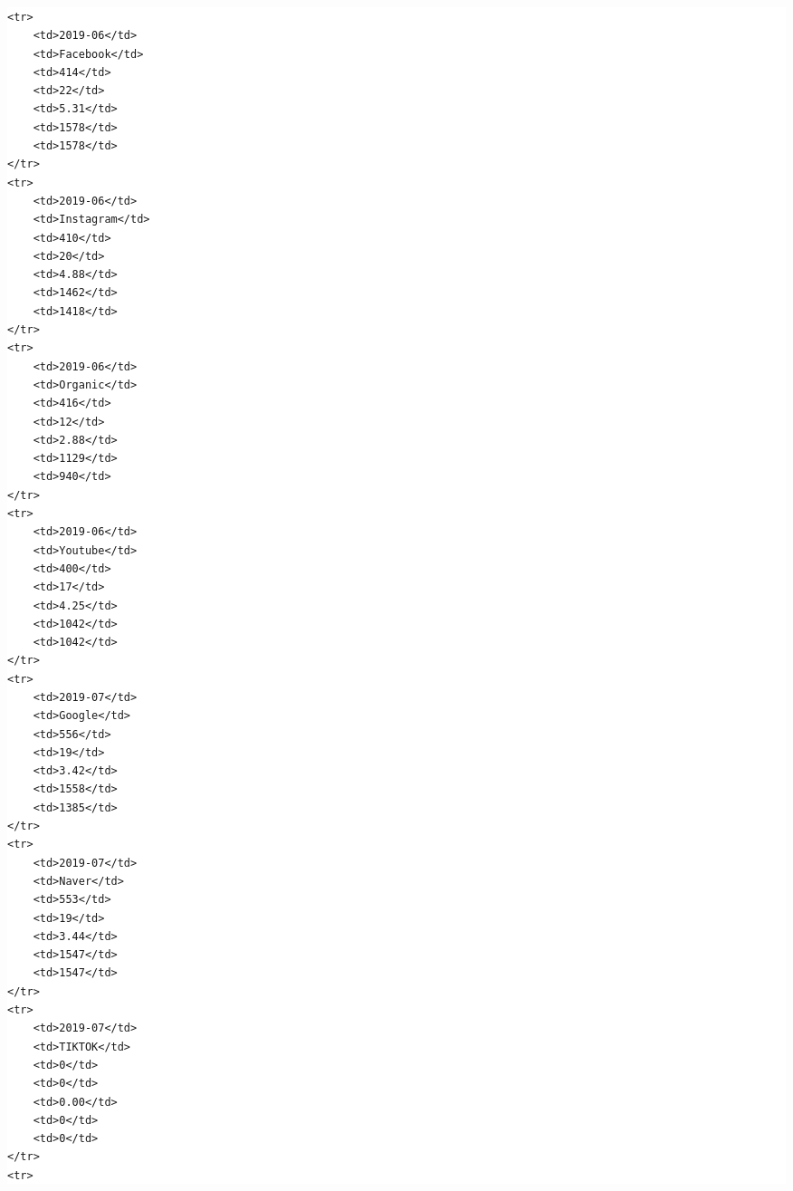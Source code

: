     <tr>
        <td>2019-06</td>
        <td>Facebook</td>
        <td>414</td>
        <td>22</td>
        <td>5.31</td>
        <td>1578</td>
        <td>1578</td>
    </tr>
    <tr>
        <td>2019-06</td>
        <td>Instagram</td>
        <td>410</td>
        <td>20</td>
        <td>4.88</td>
        <td>1462</td>
        <td>1418</td>
    </tr>
    <tr>
        <td>2019-06</td>
        <td>Organic</td>
        <td>416</td>
        <td>12</td>
        <td>2.88</td>
        <td>1129</td>
        <td>940</td>
    </tr>
    <tr>
        <td>2019-06</td>
        <td>Youtube</td>
        <td>400</td>
        <td>17</td>
        <td>4.25</td>
        <td>1042</td>
        <td>1042</td>
    </tr>
    <tr>
        <td>2019-07</td>
        <td>Google</td>
        <td>556</td>
        <td>19</td>
        <td>3.42</td>
        <td>1558</td>
        <td>1385</td>
    </tr>
    <tr>
        <td>2019-07</td>
        <td>Naver</td>
        <td>553</td>
        <td>19</td>
        <td>3.44</td>
        <td>1547</td>
        <td>1547</td>
    </tr>
    <tr>
        <td>2019-07</td>
        <td>TIKTOK</td>
        <td>0</td>
        <td>0</td>
        <td>0.00</td>
        <td>0</td>
        <td>0</td>
    </tr>
    <tr>